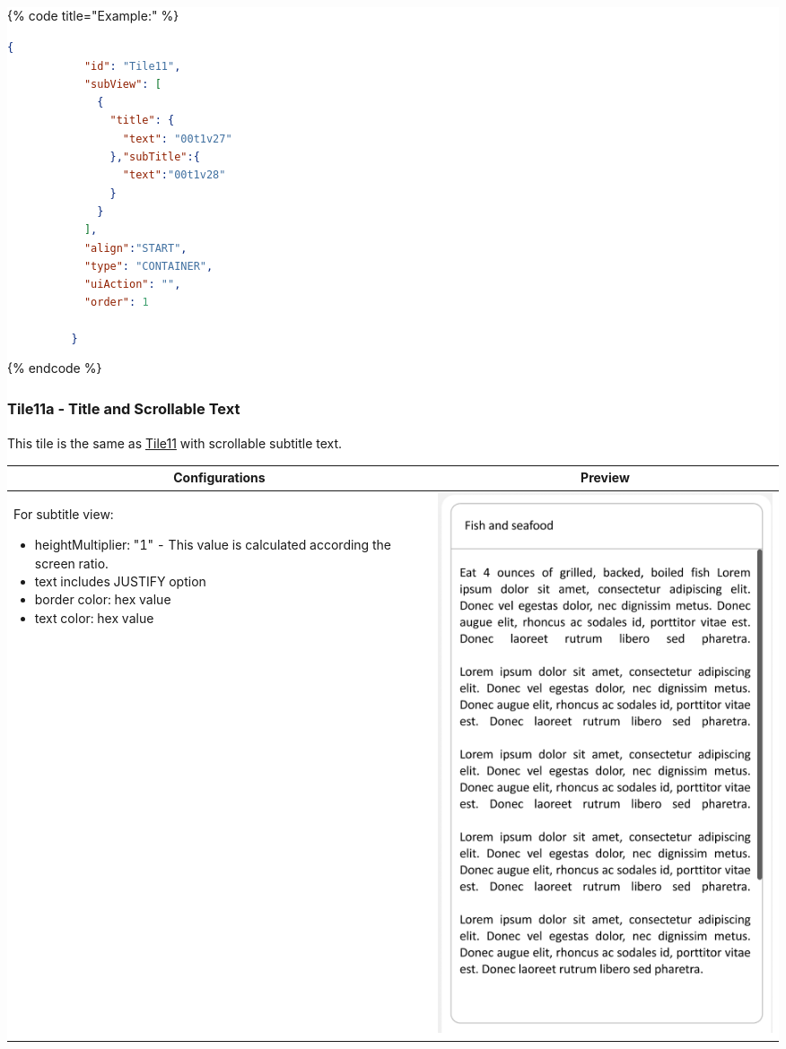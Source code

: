 {% code title="Example:" %}
```json
{
            "id": "Tile11",
            "subView": [
              {
                "title": {
                  "text": "00t1v27"
                },"subTitle":{
                  "text":"00t1v28"
                }
              }
            ],
            "align":"START",
            "type": "CONTAINER",
            "uiAction": "",
            "order": 1
            
          }
```
{% endcode %}

### Tile11a - Title and Scrollable Text

This tile is the same as [Tile11](tile-definitions.md#tile11) with scrollable subtitle text.

| Configurations                                                                                                                                                                                                             | Preview                                                                      |
| -------------------------------------------------------------------------------------------------------------------------------------------------------------------------------------------------------------------------- | ---------------------------------------------------------------------------- |
| <p>For subtitle view:</p><ul><li>heightMultiplier: "1" - This value is calculated according the screen ratio.</li><li>text includes JUSTIFY option</li><li>border color: hex value</li><li>text color: hex value</li></ul> | <img src="../../../.gitbook/assets/tile11a.png" alt="" data-size="original"> |
